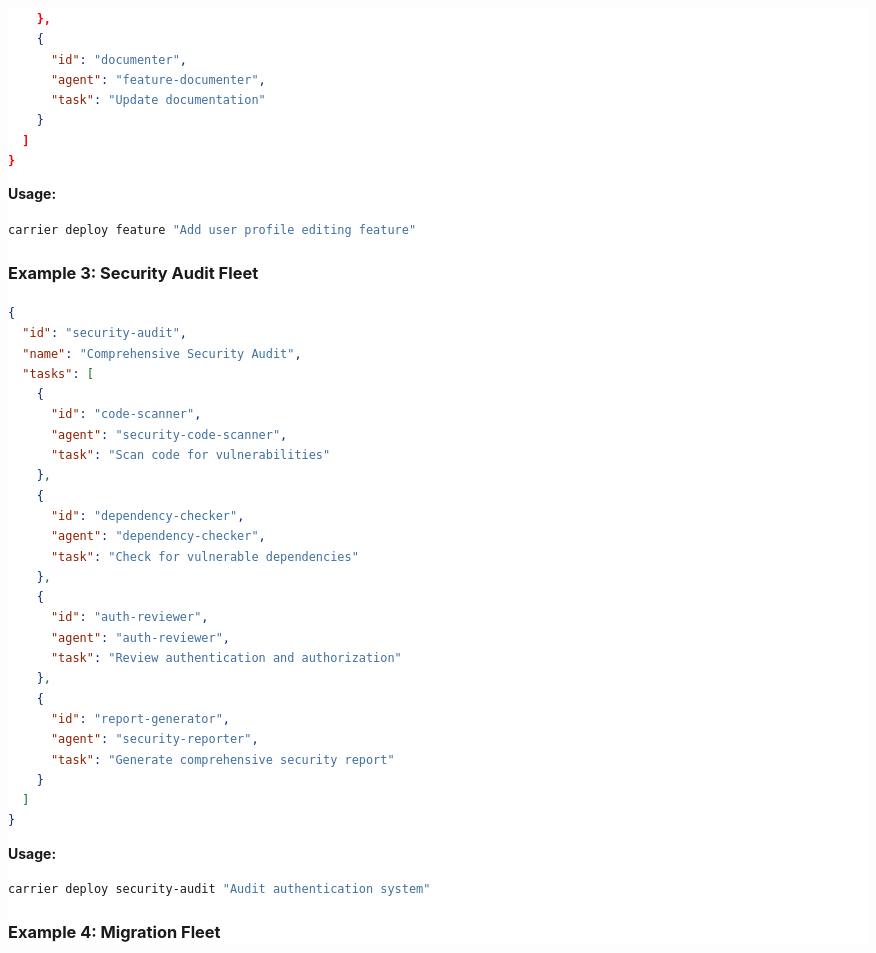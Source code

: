 ```json
    },
    {
      "id": "documenter",
      "agent": "feature-documenter",
      "task": "Update documentation"
    }
  ]
}
```

**Usage:**
```bash
carrier deploy feature "Add user profile editing feature"
```

### Example 3: Security Audit Fleet

```json
{
  "id": "security-audit",
  "name": "Comprehensive Security Audit",
  "tasks": [
    {
      "id": "code-scanner",
      "agent": "security-code-scanner",
      "task": "Scan code for vulnerabilities"
    },
    {
      "id": "dependency-checker",
      "agent": "dependency-checker",
      "task": "Check for vulnerable dependencies"
    },
    {
      "id": "auth-reviewer",
      "agent": "auth-reviewer",
      "task": "Review authentication and authorization"
    },
    {
      "id": "report-generator",
      "agent": "security-reporter",
      "task": "Generate comprehensive security report"
    }
  ]
}
```

**Usage:**
```bash
carrier deploy security-audit "Audit authentication system"
```

### Example 4: Migration Fleet
